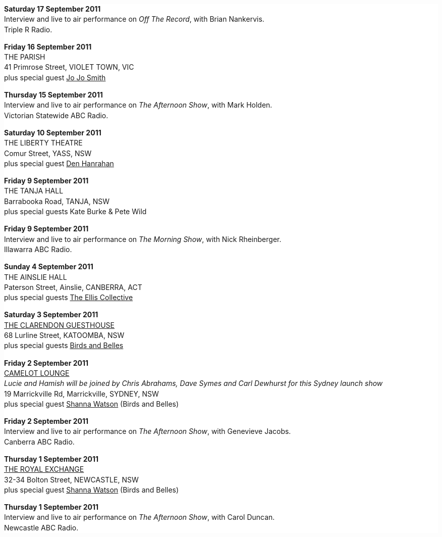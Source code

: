 **Saturday 17 September 2011**     
Interview and live to air performance on *Off The Record*, with Brian Nankervis.  
Triple R Radio.   

**Friday 16 September 2011**  
THE PARISH  
41 Primrose Street, VIOLET TOWN, VIC    
plus special guest [Jo Jo Smith][96]    

**Thursday 15 September 2011**   
Interview and live to air performance on *The Afternoon Show*, with Mark Holden.  
Victorian Statewide ABC Radio.   
 
**Saturday 10 September 2011**  
THE LIBERTY THEATRE   
Comur Street, YASS, NSW  
plus special guest [Den Hanrahan][96.8]    

**Friday 9 September 2011**  
THE TANJA HALL  
Barrabooka Road, TANJA, NSW  
plus special guests Kate Burke & Pete Wild  

**Friday 9 September 2011**   
Interview and live to air performance on *The Morning Show*, with Nick Rheinberger.  
Illawarra ABC Radio.   

**Sunday 4 September 2011**  
THE AINSLIE HALL  
Paterson Street, Ainslie, CANBERRA, ACT   
plus special guests [The Ellis Collective][96.6]  

**Saturday 3 September 2011**  
[THE CLARENDON GUESTHOUSE][91]  
68 Lurline Street, KATOOMBA, NSW    
plus special guests [Birds and Belles][96.7]    
    
**Friday 2 September 2011**   
[CAMELOT LOUNGE][90]   
_*Lucie and Hamish will be joined by Chris Abrahams, Dave Symes and Carl Dewhurst for this Sydney launch show*_  
19 Marrickville Rd, Marrickville, SYDNEY, NSW  
plus special guest [Shanna Watson][96.7] (Birds and Belles) 

**Friday 2 September 2011**   
Interview and live to air performance on *The Afternoon Show*, with Genevieve Jacobs.  
Canberra ABC Radio.   

**Thursday 1 September 2011**  
[THE ROYAL EXCHANGE][89]  
32-34 Bolton Street, NEWCASTLE, NSW    
plus special guest [Shanna Watson][96.7] (Birds and Belles)  

**Thursday 1 September 2011**   
Interview and live to air performance on *The Afternoon Show*, with Carol Duncan.    
Newcastle ABC Radio.   


  [1]: http://www.myspace.com/jackiemarhall/
  [2]: http://www.tilleys.com.au/H/52326x9/2147483643/u0.htm/
  [3]: http://www.cobargofolkfestival.com/
  [4]: http://www.vitamin.net.au/
  [5]: http://www.royal-exchange.com.au/
  [1.2]: http://www.theyearlings.net/
  [1.3]: http://www.semaphoremusicfestival.com/
  [1.1]: http://www.myspace.com/katefagan
  [1.4]: http://www.clarendonguesthouse.com.au/wotson.php
  [1.5]: http://www.jesseyounan.com/
  [1.7]: http://www.teaclub.com.au/
  [1.8]: http://www.myspace.com/citychariot
  [2.1]: http://www.thefolkus.org.au/
  [2.2]: http://www.myspace.com/clairejenkins
  [2.5]: http://www.corinbank.com.au/
  [3.0]: http://thebegavalley.org.au/candelovillagefestival.html
  [3.1]: http://www.thesoundlounge.com.au/
  [3.2]: http://www.thebasement.com.au/
  [3.4]: http://www.myspace.com/soundslikekatfrankie
  [3.5]: http://www.myspace.com/ghostmountainband 
  [3.6]: http://www.myspace.com/saratindley
  [3.7]: http://www.thetroubadour.com.au/events/
  [3.8]: http://www.wheatsheafhotel.com.au/
  [4]: http://www.eastbrunswickclub.com/
  [16]: http://www.darebin.vic.gov.au/Page/page.asp?page_Id=878
  [16.1]: http://www.myspace.com/themillerstale
  [17]: http://www.mullummusicfestival.com.au
  [18.1]: http://www.thepalais.com.au/
  [18.2]: http://www.myspace.com/jordielanemusic
  [19.1]: http://www.thetoffintown.com/shows/
  [19.2]: http://www.myspace.com/tobiashengeveld
  [22]: http://www.cas.org.au
  [22.1]: http://www.abc.net.au/rn/musicshow/
  [23.1]: http://globalgroove.blogspot.com/
  [23.2]: http://www.vitamin.net.au/sixpack/
  [23.3]: http://www.cornerhotel.com/
  [24]: http://www.thevanguard.com.au/
  [24.1]: http://www.myspace.com/georgebyrne
  [25]: http://www.thetroubadour.com.au/events/
  [26]: http://musiccentrenq.net/members/54/
  [27]: http://www.abc.net.au/rn/bushtelegraph/
  [30]: http://www.nukarafarm.com.au/donna_pages/events.htm
  [28]: http://northcotesocialclub.com/
  [29.1]: http://www.darwinfestival.org.au/
  [29]: http://www.darwinentertainment.com.au/
  [30.1]: http://www.thetoffintown.com/shows/
  [32]: http://www.moshtix.com.au/Event.aspx?id=29712&pLock=&vip=&skin=&ref=CAL
  [33.1]: http://www.vitamin.net.au/sixpack/
  [33]: http://www.myspace.com/tobiashengeveld  
  [34.1]: http://www.mullummusicfestival.com/
  [35.1]: http://www.hasenschaukel.de/
  [35.2]: http://www.malzhaus.de/
  [35]: http://www.jazzdock.cz/
  [36]: http://www.fire.ro/
  [36.1]: http://www.greenchannel.ro/
  [37]: http://www.myspace.com/tomcooneymusic
  [37.1]: http://www.myspace.com/joshtpearson
  [38]: http://www.abc.net.au/rn/musicdeli/stories/2009/2730724.htm
  [44]: http://www.myspace.com/petewildmusic 
  [44.1]: http://www.myspace.com/theyearlings
  [45]: http://www.myspace.com/trinitysessions 
  [48]: http://folkfestival.yackandandah.com/
  [50.1]: http://www.myspace.com/thestetsonfamily
  [47]: http://www.myspace.com/salkimber 
  [49]: http://www.myspace.com/katiebeeburke
  [52]: http://www.home.aone.net.au/~selbyfolkclub/venuelocation.htm
  [50]: http://northcotesocialclub.com/
  [53]: http://www.thevanguard.com.au/
  [54]: http://www.lot19art.com/    
  [55]: http://www.canberramusiciansclub.org.au/
  [55.1]: http://www.myspace.com/acousticnuts
  [56.1]: http://noteslive.net.au/ 
  [57]: http://www.myspace.com/therescueships  
  [60]: http://www.machinetranslations.org/index.htm
  [60.1]: http://www.myspace.com/mattwalkermyspace
  [61]: http://www.myspace.com/eliotee 
  [61.1]: http://www.lesdisquaires.com 
  [62]: http://www.popin.fr
  [82]: http://www.barbiallanuova.it/ 
  [70.1]: http://www.myspace.com/thousand1000 
  [80]: http://www.myspace.com/westcountrygirls
[63]: http://www.hasenschaukel.de  
[64]: http://www.arscene.be
[65]: http://www.cafedecactus.nl   
[66]: http://www.muziekcentrum.nl  
[67]: http://www.patronaatheerlen.nl  
[68]: http://www.burgerweeshuis.nl   
[69]: http://www.bunkergemert.nl  
[70]: http://www.cultureelpodium.nl   
[70.2]: http://www.myspace.com/acousticmoonclub
[80.1]: http://www.dedoelen.nl/concertgebouw/index.php?go=agenda.showAgendaDetail&idnr=5401
[81]: http://www.pietabrown.com  
[82]: http://www.amsterdamfm.nl
[83]: http://www.musicbythesea.com.au  
[85]: http://www.thethornburytheatre.com/index.htm
[86]: http://www.iwda.org.au/2011/01/31/half-the-sky-080311-thornbury-vic-thornbury-theatre/
[86.1]: http://www.mullummusicfestival.com/
[87]: http://www.theatreroyal.info/
[87.1]: http://www.timrogers.com.au/
[89]: http://www.royalexchangenewcastle.com.au/
[90]: http://www.camelotlounge.com/
[90.1]: http://www.trybooking.com/RWU
[91]: http://www.clarendonguesthouse.com.au/
[93]: http://www.caravanmusic.com.au
[94]: http://wheatsheafhotel.com.au/
[95]: http://www.bellaunion.com.au
[96]: http://www.jojosmithsoul.com/
[96.1]: http://www.myspace.com/sweetjeanmusic
[96.2]: http://www.myspace.com/jimdowling
[96.3]: http://www.ilonaharker.com
[96.4]: http://www.mardilumsden.com  
[96.5]: http://www.theyearlings.net 
[96.6]: http://www.theelliscollective.com
[96.7]: http://www.triplejunearthed.com/birdsandbelles
[96.8]: http://www.myspace.com/denhanrahan
[97]: http://www.hamishstuart.net/fr_home.cfm  
[97.1]: http://www.abc.net.au/rn/musicdeli/
[98.1]: http://www.tathrahotel.com.au/Tathra_Hotel/News.html 
[99.1]: http://www.portfairyfolkfestival.com/
[99]: http://www.corinbank.com/
[102]: http://www.ellingtonjazz.com.au 
[103]: http://www.wauchopearts.org.au/  
[104]: http://www.carnivalofsuburbia.com   
[105]: http://www.bellaunion.com.au/ticketing/show_535/
[106]: http://www.caravanmusic.com.au/gigs/pieta-brown/
[107]: http://www.trybooking.com/BCUB
[108]: http://www.moshtix.com.au/event.aspx?id=54131&ref=pietabrownpolishclub
[109]: http://www.starcourttheatre.com.au/shows
[111]: http://thethornburytheatre.com/  
[111.1]: http://thornburytheatre.oztix.com.au/default.aspx?Event=27515  
[112]: http://www.mattwalker.com.au/  
[112.1]: http://www.pbsfm.org.au/node/19074
[116]: http://burgerweeshuis.nl/
[117]: http://members.home.nl/pacoplumtrek/
[118]: http://www.bavart.be/index.html
[119]: http://www.patronaat.nl/
[119.1]: http://www.singinggallery.com.au/coming%20events.htm
[120]: http://www.theaterdewildewereld.nl/nieuws/
[120.1]: http://seversondells.com/programs-2/
[121]: http://www.gigant.nl/
[122]: http://www.intersoup.de/
[123]: http://www.gaudycafe.com/
[123.1]: http://sidewaysthroughsound.blogspot.com.au/2013/06/june-19-2013-steve-gunn-interview-black.html
[124]: http://www.sofasalon.de/
[124.2]: http://www.davidsmedia.com/Ararat_Live.html
[125]: http://www.deberenkuil.nl/info.html
[125.1]: http://www.harvestermoon.com.au/live-music/  
[126]: http://www.muziekgebouweindhoven.nl
[126.3]: http://www.bendigowritersfestival.com.au/Home
[126.1]: http://www.bendigowritersfestival.com.au/Whats_On/The_Best_Song_Ever_Written 
[126.2]: http://www.bendigowritersfestival.com.au/Whats_On/Write_on_Song
[127]: http://www.love-over-gold.com 
[146]: http://www.vaudevillemews.com/
[147]: http://www.legionarts.org
[148]: http://www.route20outhouse.com/
[149]: http://www.oldtownschool.org/concerts/
[150]: http://www.englert.org  
[151]: http://www.belfryevents.com/  
[152]: http://www.roguetheatre.com
[153]: http://www.ofam.org/
[154]: http://www.treehousebainbridge.com/
[155]: http://www.thetripledoor.net/
[156]: http://gregbrownmusic.org/  
[157]: http://masonjennings.com/
[158]: http://www.knuckleheadshonkytonk.com    
[159]: http://iowapublicradio.org/post/pieta-brown-and-lucie-thorne-live-folk-tree-join-us  
[160]: http://www.publicbroadcasting.net/ipr/events.eventsmain?action=showEvent&eventID=1428595  
  [2009]: ?p=shows/archive/2009/
  [2008]: ?p=shows/archive/2008/
  [2007]: ?p=shows/archive/2007/
  [2006]: ?p=shows/archive/2006/
  [2005]: ?p=shows/archive/2005/
  [2004]: ?p=shows/archive/2004/
  [2003]: ?p=shows/archive/2003/
  [2002]: ?p=shows/archive/2002/